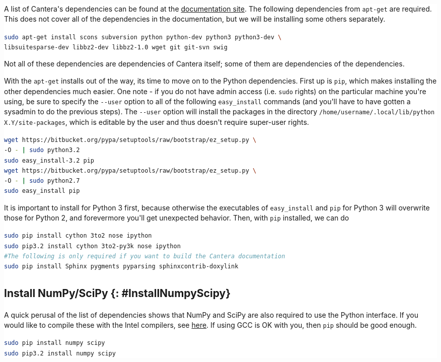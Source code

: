 A list of Cantera's dependencies can be found at the [documentation
site](http://cantera.org/docs/sphinx/html/compiling/dependencies.html). The
following dependencies from `apt-get` are required. This does not cover all of
the dependencies in the documentation, but we will be installing some others
separately.

```bash
sudo apt-get install scons subversion python python-dev python3 python3-dev \
libsuitesparse-dev libbz2-dev libbz2-1.0 wget git git-svn swig
```

Not all of these dependencies are dependencies of Cantera itself; some of them
are dependencies of the dependencies.

With the `apt-get` installs out of the way, its time to move on to the Python
dependencies. First up is `pip`, which makes installing the other dependencies
much easier. One note - if you do not have admin access (i.e. `sudo` rights) on
the particular machine you're using, be sure to specify the `--user` option to
all of the following `easy_install` commands (and you'll have to have gotten a
sysadmin to do the previous steps). The `--user` option will install the
packages in the directory `/home/username/.local/lib/pythonX.Y/site-packages`,
which is editable by the user and thus doesn't require super-user rights.

```bash
wget https://bitbucket.org/pypa/setuptools/raw/bootstrap/ez_setup.py \
-O - | sudo python3.2
sudo easy_install-3.2 pip
wget https://bitbucket.org/pypa/setuptools/raw/bootstrap/ez_setup.py \
-O - | sudo python2.7
sudo easy_install pip
```

It is important to install for Python 3 first, because otherwise the executables
of `easy_install` and `pip` for Python 3 will overwrite those for Python 2, and
forevermore you'll get unexpected behavior. Then, with `pip` installed, we can
do

```bash
sudo pip install cython 3to2 nose ipython
sudo pip3.2 install cython 3to2-py3k nose ipython
#The following is only required if you want to build the Cantera documentation
sudo pip install Sphinx pygments pyparsing sphinxcontrib-doxylink
```

## Install NumPy/SciPy {: #InstallNumpyScipy}

A quick perusal of the list of dependencies shows that NumPy and SciPy are also
required to use the Python interface. If you would like to compile these with
the Intel compilers, see
[here]({static}2014-01-11-installing-numpy-scipy-on-ubuntu-12.04.3-from-scratch-source-with-intel-compilers.md).
If using GCC is OK with you, then `pip` should be good enough.

```bash
sudo pip install numpy scipy
sudo pip3.2 install numpy scipy
```
